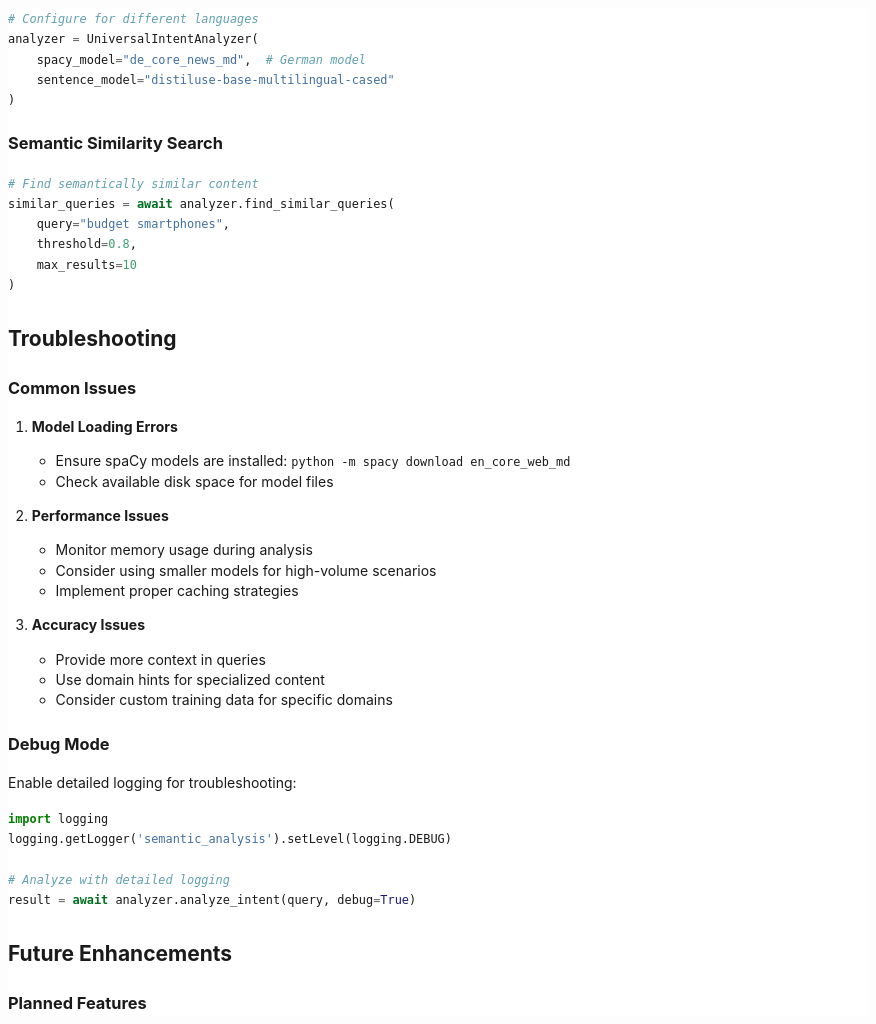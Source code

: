 ```python
# Configure for different languages
analyzer = UniversalIntentAnalyzer(
    spacy_model="de_core_news_md",  # German model
    sentence_model="distiluse-base-multilingual-cased"
)
```

### Semantic Similarity Search

```python
# Find semantically similar content
similar_queries = await analyzer.find_similar_queries(
    query="budget smartphones",
    threshold=0.8,
    max_results=10
)
```

## Troubleshooting

### Common Issues

1. **Model Loading Errors**
   - Ensure spaCy models are installed: `python -m spacy download en_core_web_md`
   - Check available disk space for model files

2. **Performance Issues**
   - Monitor memory usage during analysis
   - Consider using smaller models for high-volume scenarios
   - Implement proper caching strategies

3. **Accuracy Issues**
   - Provide more context in queries
   - Use domain hints for specialized content
   - Consider custom training data for specific domains

### Debug Mode

Enable detailed logging for troubleshooting:

```python
import logging
logging.getLogger('semantic_analysis').setLevel(logging.DEBUG)

# Analyze with detailed logging
result = await analyzer.analyze_intent(query, debug=True)
```

## Future Enhancements

### Planned Features
